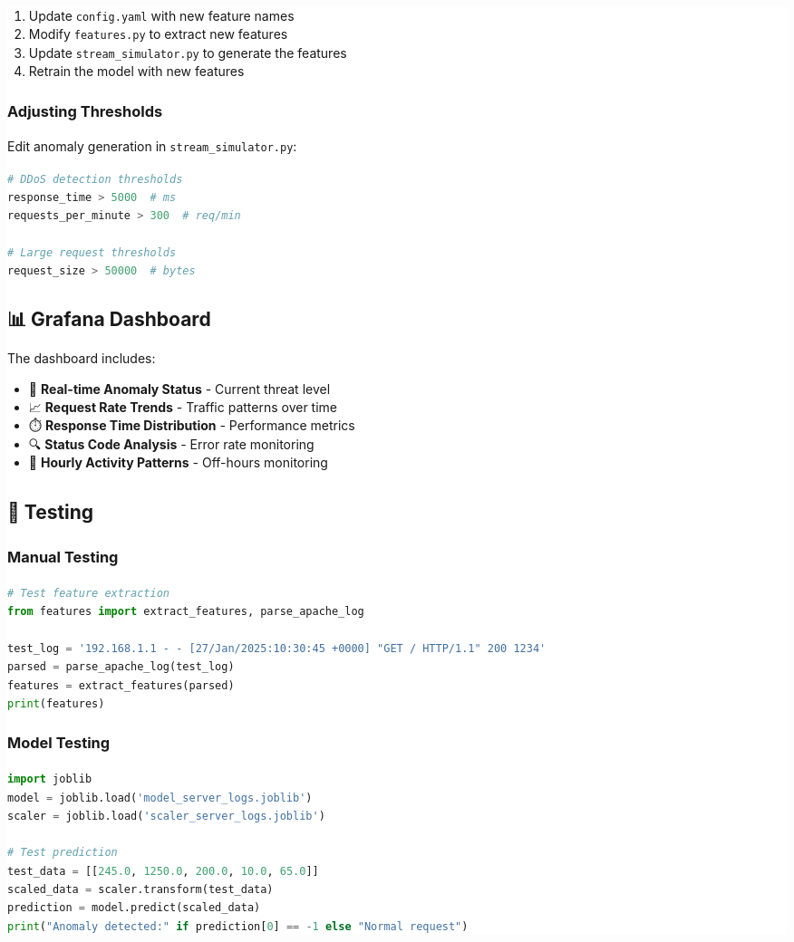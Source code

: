 1. Update `config.yaml` with new feature names
2. Modify `features.py` to extract new features
3. Update `stream_simulator.py` to generate the features
4. Retrain the model with new features

### **Adjusting Thresholds**

Edit anomaly generation in `stream_simulator.py`:

```python
# DDoS detection thresholds
response_time > 5000  # ms
requests_per_minute > 300  # req/min

# Large request thresholds
request_size > 50000  # bytes
```

## 📊 **Grafana Dashboard**

The dashboard includes:

- 🚨 **Real-time Anomaly Status** - Current threat level
- 📈 **Request Rate Trends** - Traffic patterns over time
- ⏱️ **Response Time Distribution** - Performance metrics
- 🔍 **Status Code Analysis** - Error rate monitoring
- 🌙 **Hourly Activity Patterns** - Off-hours monitoring

## 🧪 **Testing**

### **Manual Testing**

```python
# Test feature extraction
from features import extract_features, parse_apache_log

test_log = '192.168.1.1 - - [27/Jan/2025:10:30:45 +0000] "GET / HTTP/1.1" 200 1234'
parsed = parse_apache_log(test_log)
features = extract_features(parsed)
print(features)
```

### **Model Testing**

```python
import joblib
model = joblib.load('model_server_logs.joblib')
scaler = joblib.load('scaler_server_logs.joblib')

# Test prediction
test_data = [[245.0, 1250.0, 200.0, 10.0, 65.0]]
scaled_data = scaler.transform(test_data)
prediction = model.predict(scaled_data)
print("Anomaly detected:" if prediction[0] == -1 else "Normal request")
```
